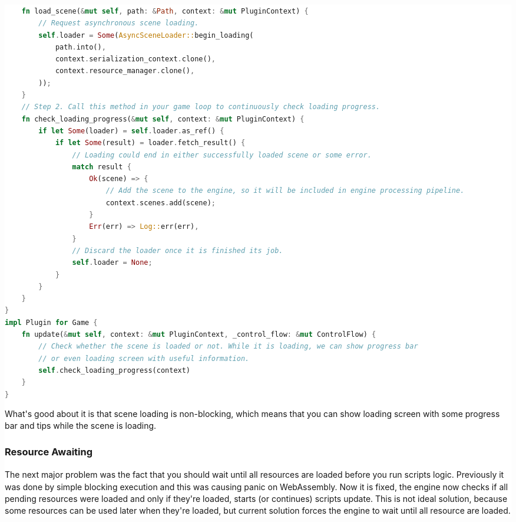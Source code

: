 ```rust
    fn load_scene(&mut self, path: &Path, context: &mut PluginContext) {
        // Request asynchronous scene loading.
        self.loader = Some(AsyncSceneLoader::begin_loading(
            path.into(),
            context.serialization_context.clone(),
            context.resource_manager.clone(),
        ));
    }
    // Step 2. Call this method in your game loop to continuously check loading progress.
    fn check_loading_progress(&mut self, context: &mut PluginContext) {
        if let Some(loader) = self.loader.as_ref() {
            if let Some(result) = loader.fetch_result() {
                // Loading could end in either successfully loaded scene or some error.
                match result {
                    Ok(scene) => {
                        // Add the scene to the engine, so it will be included in engine processing pipeline.
                        context.scenes.add(scene);
                    }
                    Err(err) => Log::err(err),
                }
                // Discard the loader once it is finished its job.
                self.loader = None;
            }
        }
    }
}
impl Plugin for Game {
    fn update(&mut self, context: &mut PluginContext, _control_flow: &mut ControlFlow) {
        // Check whether the scene is loaded or not. While it is loading, we can show progress bar
        // or even loading screen with useful information.
        self.check_loading_progress(context)
    }
}
```

What's good about it is that scene loading is non-blocking, which means that you can show loading screen with some
progress bar and tips while the scene is loading.

### Resource Awaiting

The next major problem was the fact that you should wait until all resources are loaded before you run scripts logic.
Previously it was done by simple blocking execution and this was causing panic on WebAssembly. Now it is fixed, the
engine now checks if all pending resources were loaded and only if they're loaded, starts (or continues) scripts
update. This is not ideal solution, because some resources can be used later when they're loaded, but current solution
forces the engine to wait until all resource are loaded.
